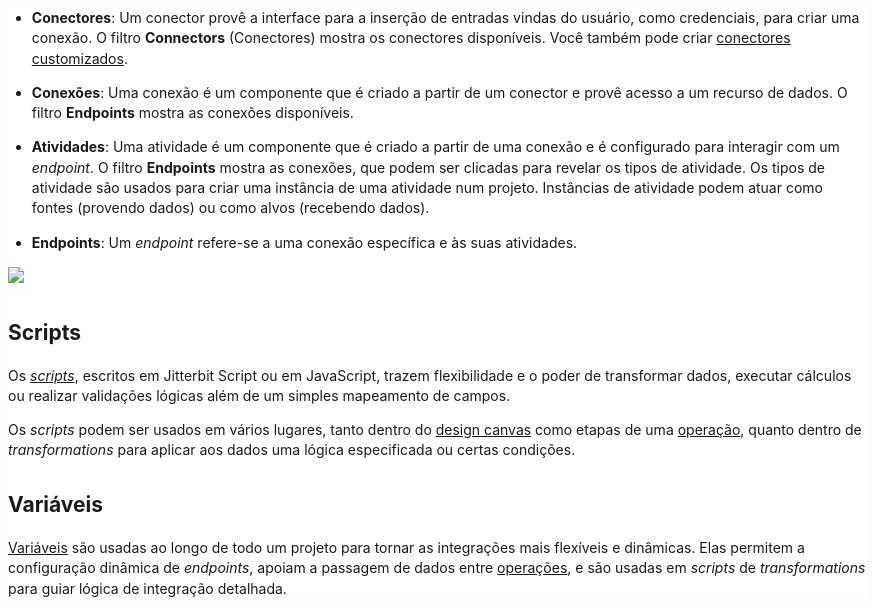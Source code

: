 -   **Conectores**: Um conector provê a interface para a inserção de
    entradas vindas do usuário, como credenciais, para criar uma
    conexão. O filtro **Connectors** (Conectores) mostra os conectores
    disponíveis. Você também pode criar [conectores
    customizados](https://success.jitterbit.com/display/CS/Custom+Connector?showLanguage=pt_BR).

-   **Conexões**: Uma conexão é um componente que é criado a partir de
    um conector e provê acesso a um recurso de dados. O filtro
    **Endpoints** mostra as conexões disponíveis.

-   **Atividades**: Uma atividade é um componente que é criado a partir
    de uma conexão e é configurado para interagir com um *endpoint*. O
    filtro **Endpoints** mostra as conexões, que podem ser clicadas
    para revelar os tipos de atividade. Os tipos de atividade são
    usados para criar uma instância de uma atividade num projeto.
    Instâncias de atividade podem atuar como fontes (provendo dados)
    ou como alvos (recebendo dados).

-   **Endpoints**: Um *endpoint* refere-se a uma conexão específica e às
    suas atividades.

<span class="confluence-embedded-file-wrapper conf-macro output-inline"
hasbody="true" macro-name="multiexcerpt"><img
src="https://docs-source.jitterbit.com/cs/project/connectivity-terms_annotated_pp.png"
class="confluence-embedded-image confluence-external-resource"
data-image-src="https://docs-source.jitterbit.com/cs/project/connectivity-terms_annotated_pp.png" /></span>


## <span id="CloudStudioTerminology-scripts" class="confluence-anchor-link conf-macro output-inline" hasbody="false" macro-name="anchor"> </span>Scripts

Os *[scripts](https://success.jitterbit.com/display/CS/Scripts?showLanguage=pt_BR)*, escritos em Jitterbit Script ou em JavaScript, trazem
flexibilidade e o poder de transformar dados, executar cálculos ou realizar validações lógicas além de um simples
mapeamento de campos.

Os *scripts* podem ser usados em vários lugares, tanto dentro do [design
canvas](https://success.jitterbit.com/display/CS/Design+Canvas?showLanguage=pt_BR) como etapas de uma
[operação](https://success.jitterbit.com/display/CS/Cloud+Studio+Terminology?showLanguage=pt_BR#CloudStudioTerminology-operation), quanto dentro de *transformations* para aplicar aos dados uma lógica
especificada ou certas condições.


## <span id="CloudStudioTerminology-variables" class="confluence-anchor-link conf-macro output-inline" hasbody="false" macro-name="anchor"> </span>Variáveis

[Variáveis](https://success.jitterbit.com/display/CS/Variables?showLanguage=pt_BR) são usadas ao longo de todo um projeto para tornar as
integrações mais flexíveis e dinâmicas. Elas permitem a configuração dinâmica de *endpoints*, apoiam a passagem de
dados entre [operações](https://success.jitterbit.com/display/CS/Cloud+Studio+Terminology?showLanguage=pt_BR#CloudStudioTerminology-operation), e são usadas em *scripts* de *transformations* para
guiar lógica de integração detalhada.
